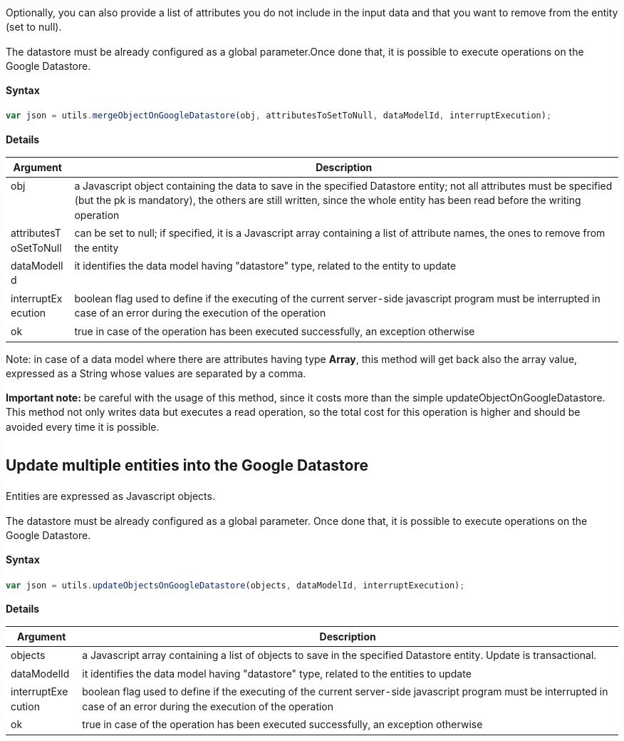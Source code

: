 Optionally, you can also provide a list of attributes you do not include in the input data  and that you want to remove from the entity (set to null).

The datastore must be already configured as a global parameter.Once done that, it is possible to execute operations on the Google Datastore.

**Syntax**

```javascript
var json = utils.mergeObjectOnGoogleDatastore(obj, attributesToSetToNull, dataModelId, interruptExecution);
```

**Details**

| Argument              | Description                                                                                                                                                                                                                                        |
| --------------------- | -------------------------------------------------------------------------------------------------------------------------------------------------------------------------------------------------------------------------------------------------- |
| obj                   | a Javascript object containing the data to save in the specified Datastore entity; not all attributes must be specified (but the pk is mandatory), the others are still written, since the whole entity has been read before the writing operation |
| attributesToSetToNull | can be set to null; if specified, it is a Javascript array containing a list of attribute names, the ones to remove from the entity                                                                                                                |
| dataModelId           | it identifies the data model having "datastore" type, related to the entity to update                                                                                                                                                              |
| interruptExecution    | boolean flag used to define if the executing of the current server-side javascript program must be interrupted in case of an error during the execution of the operation                                                                           |
| ok                    | true in case of the operation has been executed successfully, an exception otherwise                                                                                                                                                               |

Note: in case of a data model where there are attributes having type **Array**, this method will get back also the array value, expressed as a String whose values are separated by a comma.

**Important note:** be careful with the usage of this method, since it costs more than the simple updateObjectOnGoogleDatastore. This method not only writes data but executes a read operation, so the total cost for this operation is higher and should be avoided every time it is possible.

## Update multiple entities into the Google Datastore

Entities are expressed as Javascript objects.

The datastore must be already configured as a global parameter. Once done that, it is possible to execute operations on the Google Datastore.

**Syntax**

```javascript
var json = utils.updateObjectsOnGoogleDatastore(objects, dataModelId, interruptExecution);
```

**Details**

| Argument           | Description                                                                                                                                                              |
| ------------------ | ------------------------------------------------------------------------------------------------------------------------------------------------------------------------ |
| objects            | a Javascript array containing a list of objects to save in the specified Datastore entity. Update is transactional.                                                      |
| dataModelId        | it identifies the data model having "datastore" type, related to the entities to update                                                                                  |
| interruptExecution | boolean flag used to define if the executing of the current server-side javascript program must be interrupted in case of an error during the execution of the operation |
| ok                 | true in case of the operation has been executed successfully, an exception otherwise                                                                                     |
